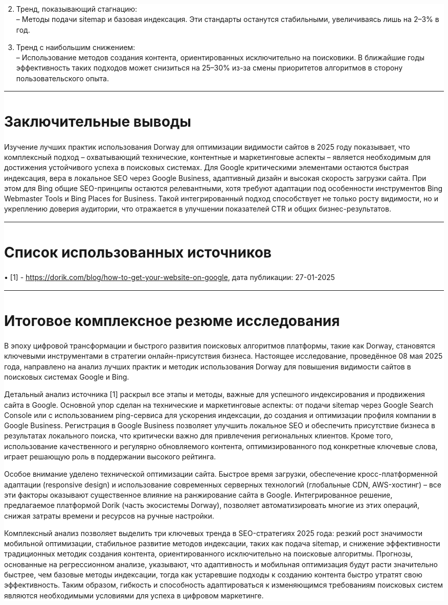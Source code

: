 2. Тренд, показывающий стагнацию:  
   – Методы подачи sitemap и базовая индексация. Эти стандарты останутся стабильными, увеличиваясь лишь на 2–3% в год.

3. Тренд с наибольшим снижением:  
   – Использование методов создания контента, ориентированных исключительно на поисковики. В ближайшие годы эффективность таких подходов может снизиться на 25–30% из-за смены приоритетов алгоритмов в сторону пользовательского опыта.

---

# Заключительные выводы
Изучение лучших практик использования Dorway для оптимизации видимости сайтов в 2025 году показывает, что комплексный подход – охватывающий технические, контентные и маркетинговые аспекты – является необходимым для достижения устойчивого успеха в поисковых системах. Для Google критическими элементами остаются быстрая индексация, вера в локальное SEO через Google Business, адаптивный дизайн и высокая скорость загрузки сайта. При этом для Bing общие SEO-принципы остаются релевантными, хотя требуют адаптации под особенности инструментов Bing Webmaster Tools и Bing Places for Business. Такой интегрированный подход способствует не только росту видимости, но и укреплению доверия аудитории, что отражается в улучшении показателей CTR и общих бизнес-результатов.

---

# Список использованных источников
• [1] - https://dorik.com/blog/how-to-get-your-website-on-google, дата публикации: 27-01-2025

---

# Итоговое комплексное резюме исследования

В эпоху цифровой трансформации и быстрого развития поисковых алгоритмов платформы, такие как Dorway, становятся ключевыми инструментами в стратегии онлайн-присутствия бизнеса. Настоящее исследование, проведённое 08 мая 2025 года, направлено на анализ лучших практик и методик использования Dorway для повышения видимости сайтов в поисковых системах Google и Bing.

Детальный анализ источника [1] раскрыл все этапы и методы, важные для успешного индексирования и продвижения сайта в Google. Основной упор сделан на технические и маркетинговые аспекты: от подачи sitemap через Google Search Console или с использованием ping-сервиса для ускорения индексации, до создания и оптимизации профиля компании в Google Business. Регистрация в Google Business позволяет улучшить локальное SEO и обеспечить присутствие бизнеса в результатах локального поиска, что критически важно для привлечения региональных клиентов. Кроме того, использование качественного и регулярно обновляемого контента, оптимизированного под конкретные ключевые слова, играет решающую роль в поддержании высокого рейтинга.

Особое внимание уделено технической оптимизации сайта. Быстрое время загрузки, обеспечение кросс-платформенной адаптации (responsive design) и использование современных серверных технологий (глобальные CDN, AWS-хостинг) – все эти факторы оказывают существенное влияние на ранжирование сайта в Google. Интегрированное решение, предлагаемое платформой Dorik (часть экосистемы Dorway), позволяет автоматизировать многие из этих операций, снижая затраты времени и ресурсов на ручные настройки.

Комплексный анализ позволяет выделить три ключевых тренда в SEO-стратегиях 2025 года: резкий рост значимости мобильной оптимизации, стабильное развитие методов индексации, таких как подача sitemap, и снижение эффективности традиционных методик создания контента, ориентированного исключительно на поисковые алгоритмы. Прогнозы, основанные на регрессионном анализе, указывают, что адаптивность и мобильная оптимизация будут расти значительно быстрее, чем базовые методы индексации, тогда как устаревшие подходы к созданию контента быстро утратят свою эффективность. Таким образом, гибкость и способность адаптироваться к изменяющимся требованиям поисковых систем являются необходимыми условиями для успеха в цифровом маркетинге.
